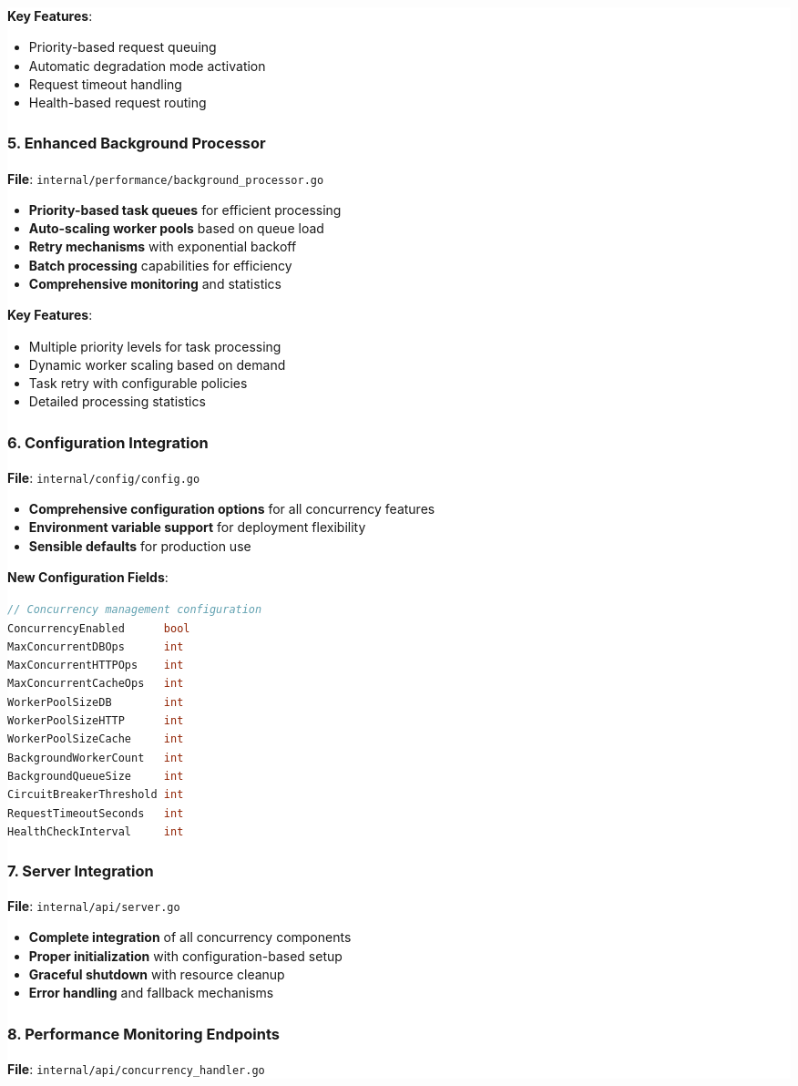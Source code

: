 **Key Features**:
- Priority-based request queuing
- Automatic degradation mode activation
- Request timeout handling
- Health-based request routing

### 5. Enhanced Background Processor
**File**: `internal/performance/background_processor.go`
- **Priority-based task queues** for efficient processing
- **Auto-scaling worker pools** based on queue load
- **Retry mechanisms** with exponential backoff
- **Batch processing** capabilities for efficiency
- **Comprehensive monitoring** and statistics

**Key Features**:
- Multiple priority levels for task processing
- Dynamic worker scaling based on demand
- Task retry with configurable policies
- Detailed processing statistics

### 6. Configuration Integration
**File**: `internal/config/config.go`
- **Comprehensive configuration options** for all concurrency features
- **Environment variable support** for deployment flexibility
- **Sensible defaults** for production use

**New Configuration Fields**:
```go
// Concurrency management configuration
ConcurrencyEnabled      bool
MaxConcurrentDBOps      int
MaxConcurrentHTTPOps    int
MaxConcurrentCacheOps   int
WorkerPoolSizeDB        int
WorkerPoolSizeHTTP      int
WorkerPoolSizeCache     int
BackgroundWorkerCount   int
BackgroundQueueSize     int
CircuitBreakerThreshold int
RequestTimeoutSeconds   int
HealthCheckInterval     int
```

### 7. Server Integration
**File**: `internal/api/server.go`
- **Complete integration** of all concurrency components
- **Proper initialization** with configuration-based setup
- **Graceful shutdown** with resource cleanup
- **Error handling** and fallback mechanisms

### 8. Performance Monitoring Endpoints
**File**: `internal/api/concurrency_handler.go`
